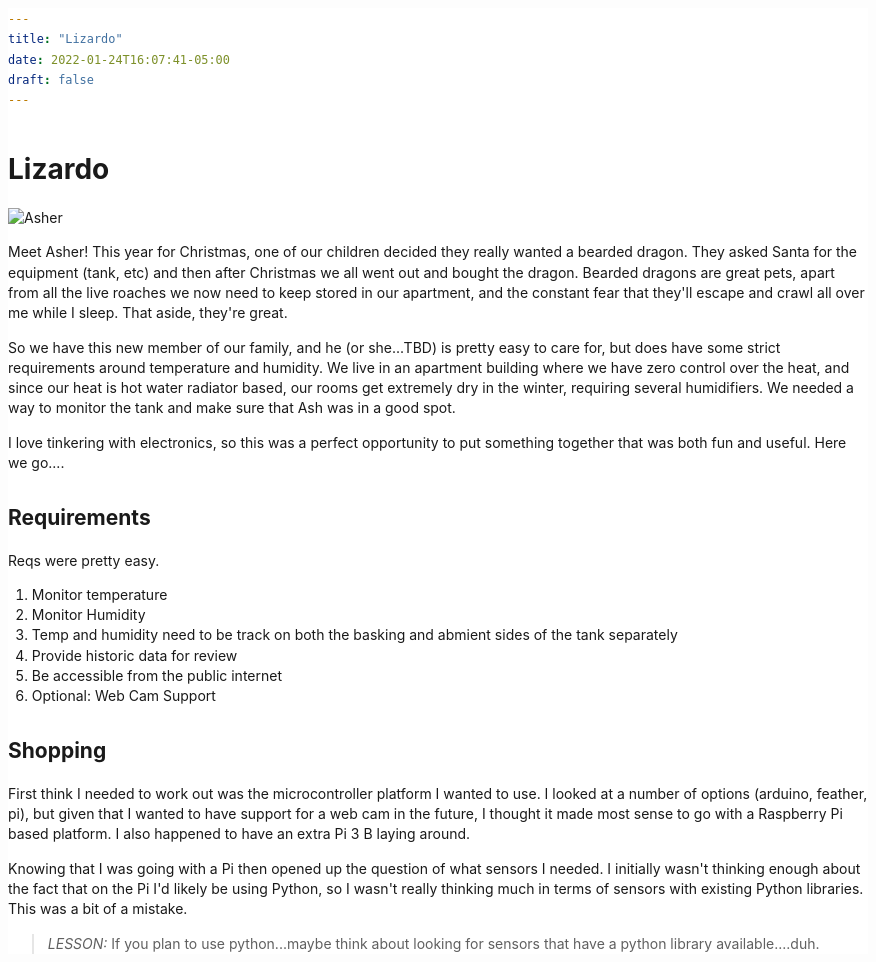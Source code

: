 ```yaml
---
title: "Lizardo"
date: 2022-01-24T16:07:41-05:00
draft: false
---
```


# Lizardo

![Asher](/lizardo/asher.png)

Meet Asher! This year for Christmas, one of our children decided they really wanted a bearded dragon. They asked Santa for the equipment (tank, etc) and then after Christmas we all went out and bought the dragon. Bearded dragons are great pets, apart from all the live roaches we now need to keep stored in our apartment, and the constant fear that they'll escape and crawl all over me while I sleep. That aside, they're great.

So we have this new member of our family, and he (or she...TBD) is pretty easy to care for, but does have some strict requirements around temperature and humidity. We live in an apartment building where we have zero control over the heat, and since our heat is hot water radiator based, our rooms get extremely dry in the winter, requiring several humidifiers. We needed a way to monitor the tank and make sure that Ash was in a good spot.

I love tinkering with electronics, so this was a perfect opportunity to put something together that was both fun and useful. Here we go....

## Requirements

Reqs were pretty easy. 

1. Monitor temperature
2. Monitor Humidity
3. Temp and humidity need to be track on both the basking and abmient sides of the tank separately
4. Provide historic data for review
5. Be accessible from the public internet
6. Optional: Web Cam Support

## Shopping 

First think I needed to work out was the microcontroller platform I wanted to use. I looked at a number of options (arduino, feather, pi), but given that I wanted to have support for a web cam in the future, I thought it made most sense to go with a Raspberry Pi based platform. I also happened to have an extra Pi 3 B laying around.

Knowing that I was going with a Pi then opened up the question of what sensors I needed. I initially wasn't thinking enough about the fact that on the Pi I'd likely be using Python, so I wasn't really thinking much in terms of sensors with existing Python libraries. This was a bit of a mistake.

> *LESSON:* If you plan to use python...maybe think about looking for sensors that have a python library available....duh. 
